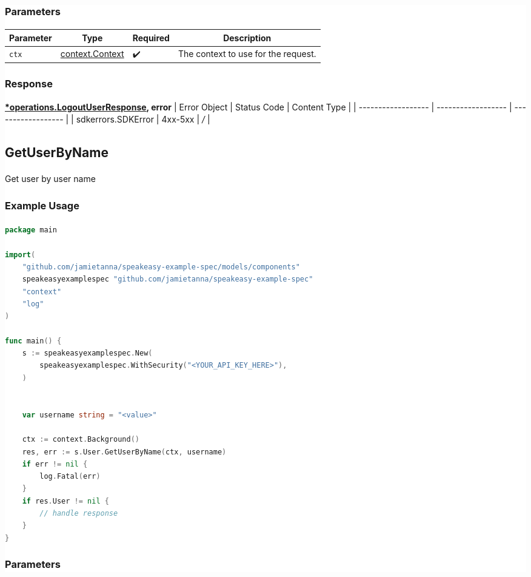 ### Parameters

| Parameter                                             | Type                                                  | Required                                              | Description                                           |
| ----------------------------------------------------- | ----------------------------------------------------- | ----------------------------------------------------- | ----------------------------------------------------- |
| `ctx`                                                 | [context.Context](https://pkg.go.dev/context#Context) | :heavy_check_mark:                                    | The context to use for the request.                   |


### Response

**[*operations.LogoutUserResponse](../../models/operations/logoutuserresponse.md), error**
| Error Object       | Status Code        | Content Type       |
| ------------------ | ------------------ | ------------------ |
| sdkerrors.SDKError | 4xx-5xx            | */*                |

## GetUserByName

Get user by user name

### Example Usage

```go
package main

import(
	"github.com/jamietanna/speakeasy-example-spec/models/components"
	speakeasyexamplespec "github.com/jamietanna/speakeasy-example-spec"
	"context"
	"log"
)

func main() {
    s := speakeasyexamplespec.New(
        speakeasyexamplespec.WithSecurity("<YOUR_API_KEY_HERE>"),
    )


    var username string = "<value>"

    ctx := context.Background()
    res, err := s.User.GetUserByName(ctx, username)
    if err != nil {
        log.Fatal(err)
    }
    if res.User != nil {
        // handle response
    }
}
```

### Parameters
